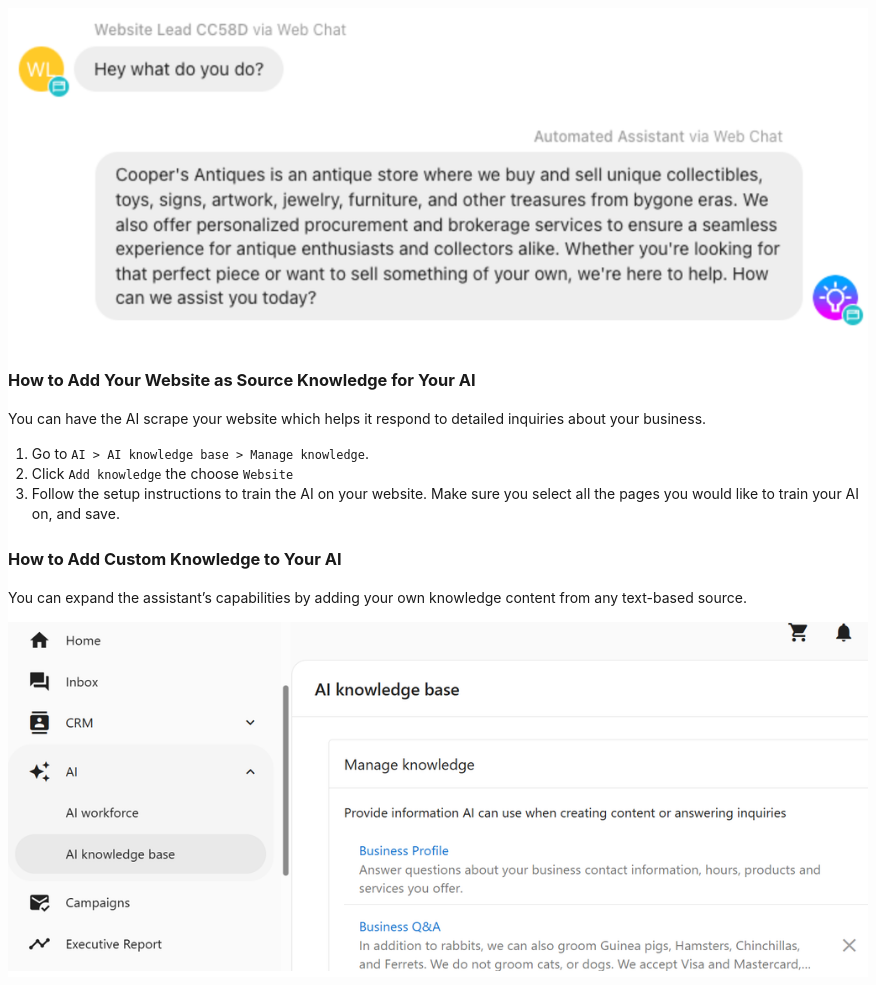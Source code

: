 ![](./img/web_chat_example_knowledge.png)

### How to Add Your Website as Source Knowledge for Your AI

You can have the AI scrape your website which helps it respond to detailed inquiries about your business. 

<iframe width="100%" height="400" 
src="https://www.youtube.com/embed/eMTaoKXymXQ?start=8" 
title="AI Web Chat Overview" 
frameborder="0" 
allow="accelerometer; autoplay; clipboard-write; encrypted-media; gyroscope; picture-in-picture" 
allowfullscreen>
</iframe>

1. Go to `AI > AI knowledge base > Manage knowledge`.  
3. Click `Add knowledge` the choose `Website`
4. Follow the setup instructions to train the AI on your website. Make sure you select all the pages you would like to train your AI on, and save.

### How to Add Custom Knowledge to Your AI

You can expand the assistant’s capabilities by adding your own knowledge content from any text-based source.

![](./img/web_chat_ai_knowledge_base.png)

